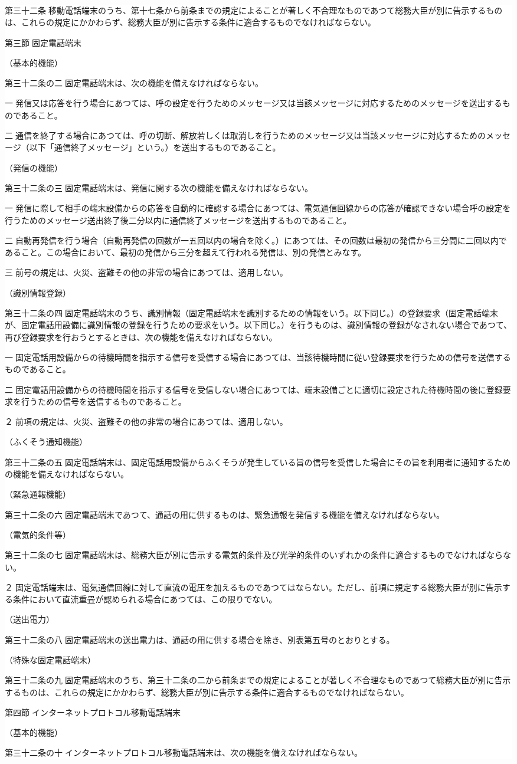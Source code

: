 第三十二条 移動電話端末のうち、第十七条から前条までの規定によることが著しく不合理なものであつて総務大臣が別に告示するものは、これらの規定にかかわらず、総務大臣が別に告示する条件に適合するものでなければならない。

第三節 固定電話端末

（基本的機能）

第三十二条の二 固定電話端末は、次の機能を備えなければならない。

一 発信又は応答を行う場合にあつては、呼の設定を行うためのメッセージ又は当該メッセージに対応するためのメッセージを送出するものであること。

二 通信を終了する場合にあつては、呼の切断、解放若しくは取消しを行うためのメッセージ又は当該メッセージに対応するためのメッセージ（以下「通信終了メッセージ」という。）を送出するものであること。

（発信の機能）

第三十二条の三 固定電話端末は、発信に関する次の機能を備えなければならない。

一 発信に際して相手の端末設備からの応答を自動的に確認する場合にあつては、電気通信回線からの応答が確認できない場合呼の設定を行うためのメッセージ送出終了後二分以内に通信終了メッセージを送出するものであること。

二 自動再発信を行う場合（自動再発信の回数が一五回以内の場合を除く。）にあつては、その回数は最初の発信から三分間に二回以内であること。この場合において、最初の発信から三分を超えて行われる発信は、別の発信とみなす。

三 前号の規定は、火災、盗難その他の非常の場合にあつては、適用しない。

（識別情報登録）

第三十二条の四 固定電話端末のうち、識別情報（固定電話端末を識別するための情報をいう。以下同じ。）の登録要求（固定電話端末が、固定電話用設備に識別情報の登録を行うための要求をいう。以下同じ。）を行うものは、識別情報の登録がなされない場合であつて、再び登録要求を行おうとするときは、次の機能を備えなければならない。

一 固定電話用設備からの待機時間を指示する信号を受信する場合にあつては、当該待機時間に従い登録要求を行うための信号を送信するものであること。

二 固定電話用設備からの待機時間を指示する信号を受信しない場合にあつては、端末設備ごとに適切に設定された待機時間の後に登録要求を行うための信号を送信するものであること。

２ 前項の規定は、火災、盗難その他の非常の場合にあつては、適用しない。

（ふくそう通知機能）

第三十二条の五 固定電話端末は、固定電話用設備からふくそうが発生している旨の信号を受信した場合にその旨を利用者に通知するための機能を備えなければならない。

（緊急通報機能）

第三十二条の六 固定電話端末であつて、通話の用に供するものは、緊急通報を発信する機能を備えなければならない。

（電気的条件等）

第三十二条の七 固定電話端末は、総務大臣が別に告示する電気的条件及び光学的条件のいずれかの条件に適合するものでなければならない。

２ 固定電話端末は、電気通信回線に対して直流の電圧を加えるものであつてはならない。ただし、前項に規定する総務大臣が別に告示する条件において直流重畳が認められる場合にあつては、この限りでない。

（送出電力）

第三十二条の八 固定電話端末の送出電力は、通話の用に供する場合を除き、別表第五号のとおりとする。

（特殊な固定電話端末）

第三十二条の九 固定電話端末のうち、第三十二条の二から前条までの規定によることが著しく不合理なものであつて総務大臣が別に告示するものは、これらの規定にかかわらず、総務大臣が別に告示する条件に適合するものでなければならない。

第四節 インターネットプロトコル移動電話端末

（基本的機能）

第三十二条の十 インターネットプロトコル移動電話端末は、次の機能を備えなければならない。
